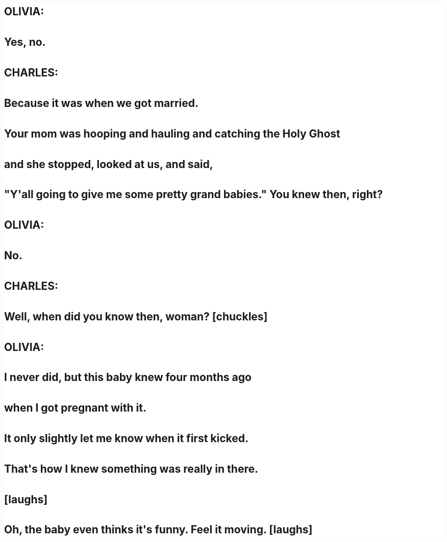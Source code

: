 ## OLIVIA:
Yes, no.
---

## CHARLES:
Because it was
when we got married.
---

Your mom was hooping and hauling
and catching the Holy Ghost
---

and she stopped, looked at us, and said,
---

"Y'all going to give me some pretty
grand babies." You knew then, right?
---

## OLIVIA:
No.
---

## CHARLES:
Well, when did you know then,
woman? [chuckles]
---

## OLIVIA:
I never did,
but this baby knew four months ago
---

when I got pregnant with it.
---

It only slightly let me know
when it first kicked.
---

That's how I knew something
was really in there.
---

[laughs]
---

Oh, the baby even thinks it's funny.
Feel it moving. [laughs]
---
